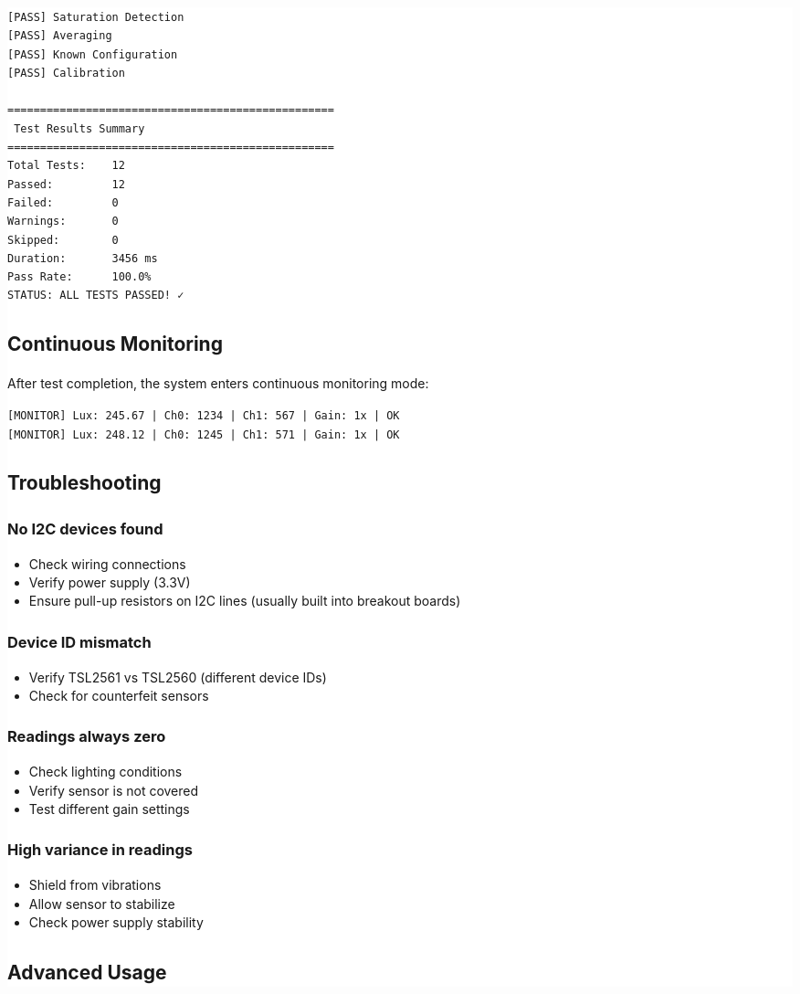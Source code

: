 ```
[PASS] Saturation Detection
[PASS] Averaging
[PASS] Known Configuration
[PASS] Calibration

==================================================
 Test Results Summary
==================================================
Total Tests:    12
Passed:         12
Failed:         0
Warnings:       0
Skipped:        0
Duration:       3456 ms
Pass Rate:      100.0%
STATUS: ALL TESTS PASSED! ✓
```

## Continuous Monitoring

After test completion, the system enters continuous monitoring mode:

```
[MONITOR] Lux: 245.67 | Ch0: 1234 | Ch1: 567 | Gain: 1x | OK
[MONITOR] Lux: 248.12 | Ch0: 1245 | Ch1: 571 | Gain: 1x | OK
```

## Troubleshooting

### No I2C devices found
- Check wiring connections
- Verify power supply (3.3V)
- Ensure pull-up resistors on I2C lines (usually built into breakout boards)

### Device ID mismatch
- Verify TSL2561 vs TSL2560 (different device IDs)
- Check for counterfeit sensors

### Readings always zero
- Check lighting conditions
- Verify sensor is not covered
- Test different gain settings

### High variance in readings
- Shield from vibrations
- Allow sensor to stabilize
- Check power supply stability

## Advanced Usage
